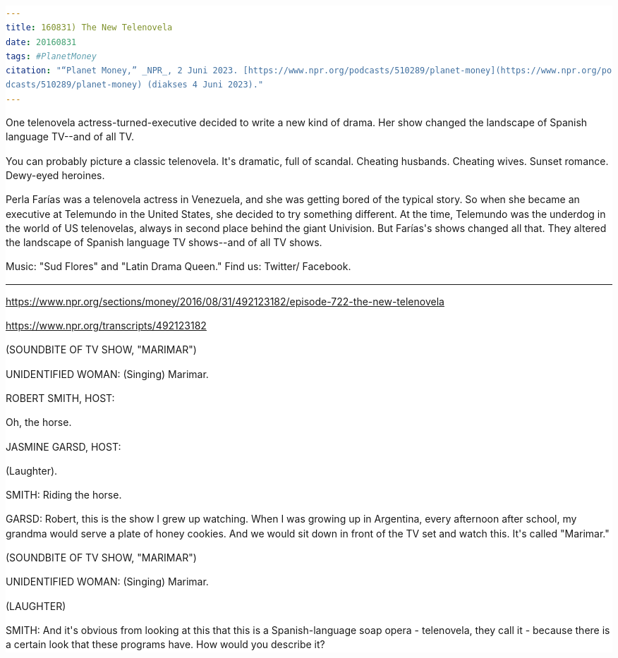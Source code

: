 ```yaml
---
title: 160831) The New Telenovela
date: 20160831
tags: #PlanetMoney
citation: "“Planet Money,” _NPR_, 2 Juni 2023. [https://www.npr.org/podcasts/510289/planet-money](https://www.npr.org/podcasts/510289/planet-money) (diakses 4 Juni 2023)."
---
```


One telenovela actress-turned-executive decided to write a new kind of drama. Her show changed the landscape of Spanish language TV--and of all TV.

You can probably picture a classic telenovela. It's dramatic, full of scandal. Cheating husbands. Cheating wives. Sunset romance. Dewy-eyed heroines.


Perla Farías was a telenovela actress in Venezuela, and she was getting bored of the typical story. So when she became an executive at Telemundo in the United States, she decided to try something different. At the time, Telemundo was the underdog in the world of US telenovelas, always in second place behind the giant Univision. But Farías's shows changed all that. They altered the landscape of Spanish language TV shows--and of all TV shows.

Music: "Sud Flores" and "Latin Drama Queen." Find us: Twitter/ Facebook.

----

https://www.npr.org/sections/money/2016/08/31/492123182/episode-722-the-new-telenovela

https://www.npr.org/transcripts/492123182



(SOUNDBITE OF TV SHOW, "MARIMAR")

UNIDENTIFIED WOMAN: (Singing) Marimar.

ROBERT SMITH, HOST:

Oh, the horse.

JASMINE GARSD, HOST:

(Laughter).

SMITH: Riding the horse.

GARSD: Robert, this is the show I grew up watching. When I was growing up in Argentina, every afternoon after school, my grandma would serve a plate of honey cookies. And we would sit down in front of the TV set and watch this. It's called "Marimar."

(SOUNDBITE OF TV SHOW, "MARIMAR")

UNIDENTIFIED WOMAN: (Singing) Marimar.

(LAUGHTER)

SMITH: And it's obvious from looking at this that this is a Spanish-language soap opera - telenovela, they call it - because there is a certain look that these programs have. How would you describe it?
